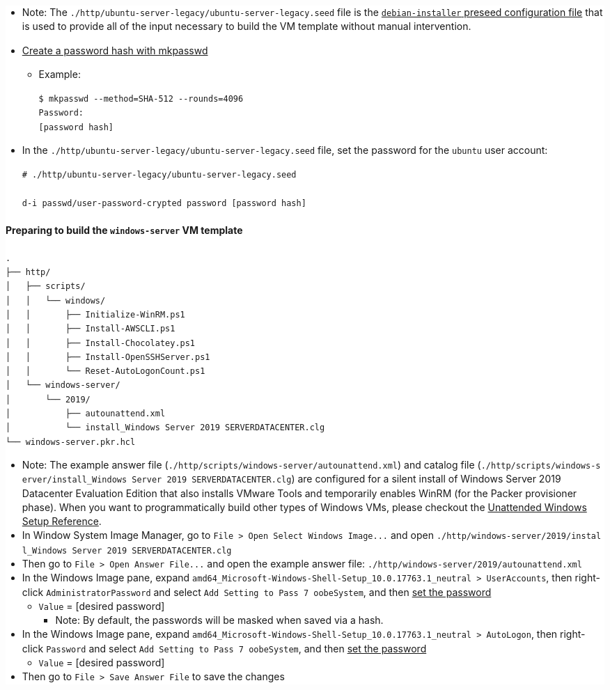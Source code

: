 * Note: The `./http/ubuntu-server-legacy/ubuntu-server-legacy.seed` file is the [`debian-installer` preseed configuration file][preseed] that is used to provide all of the input necessary to build the VM template without manual intervention.
* [Create a password hash with mkpasswd][mkpasswd]
  * Example:

    ```text
    $ mkpasswd --method=SHA-512 --rounds=4096
    Password:
    [password hash]
    ```

* In the `./http/ubuntu-server-legacy/ubuntu-server-legacy.seed` file, set the password for the `ubuntu` user account:

  ```properties
  # ./http/ubuntu-server-legacy/ubuntu-server-legacy.seed

  d-i passwd/user-password-crypted password [password hash]
  ```

#### Preparing to build the `windows-server` VM template

```text
.
├── http/
│   ├── scripts/
│   │   └── windows/
│   │       ├── Initialize-WinRM.ps1
│   │       ├── Install-AWSCLI.ps1
│   │       ├── Install-Chocolatey.ps1
│   │       ├── Install-OpenSSHServer.ps1
│   │       └── Reset-AutoLogonCount.ps1
│   └── windows-server/
│       └── 2019/
│           ├── autounattend.xml
│           └── install_Windows Server 2019 SERVERDATACENTER.clg
└── windows-server.pkr.hcl
```

* Note: The example answer file (`./http/scripts/windows-server/autounattend.xml`) and catalog file (`./http/scripts/windows-server/install_Windows Server 2019 SERVERDATACENTER.clg`) are configured for a silent install of Windows Server 2019 Datacenter Evaluation Edition that also installs VMware Tools and temporarily enables WinRM (for the Packer provisioner phase). When you want to programmatically build other types of Windows VMs, please checkout the [Unattended Windows Setup Reference][unattend].
* In Window System Image Manager, go to `File > Open Select Windows Image...` and open `./http/windows-server/2019/install_Windows Server 2019 SERVERDATACENTER.clg`
* Then go to `File > Open Answer File...` and open the example answer file: `./http/windows-server/2019/autounattend.xml`
* In the Windows Image pane, expand `amd64_Microsoft-Windows-Shell-Setup_10.0.17763.1_neutral > UserAccounts`, then right-click `AdministratorPassword` and select `Add Setting to Pass 7 oobeSystem`, and then [set the password][administrator_password]
  * `Value` = [desired password]
    * Note: By default, the passwords will be masked when saved via a hash.
* In the Windows Image pane, expand `amd64_Microsoft-Windows-Shell-Setup_10.0.17763.1_neutral > AutoLogon`, then right-click `Password` and select `Add Setting to Pass 7 oobeSystem`, and then [set the password][autologon_password]
  * `Value` = [desired password]
* Then go to `File > Save Answer File` to save the changes


[adk]: https://docs.microsoft.com/en-us/windows-hardware/get-started/adk-install
[admin]: https://docs.vmware.com/en/VMware-vSphere/7.0/com.vmware.vsphere.security.doc/GUID-93B962A7-93FA-4E96-B68F-AE66D3D6C663.html#GUID-93B962A7-93FA-4E96-B68F-AE66D3D6C663__dt_40CE5E4F5E05404DB96CF4031A471F94
[administrator_password]: https://docs.microsoft.com/en-us/windows-hardware/customize/desktop/unattend/microsoft-windows-shell-setup-useraccounts-administratorpassword-value
[answer_file]: https://docs.microsoft.com/en-us/windows-hardware/customize/desktop/wsim/answer-files-overview
[autologon_password]: https://docs.microsoft.com/en-us/windows-hardware/customize/desktop/unattend/microsoft-windows-shell-setup-autologon-password-value
[chocolatey]: https://chocolatey.org/why-chocolatey
[cloudadmin]: https://docs.vmware.com/en/VMware-Cloud-on-AWS/services/com.vmware.vsphere.vmc-aws-manage-data-center-vms.doc/GUID-DFB3C048-5728-4DE9-9380-7240748875C3.html
[cloud_init]: https://cloudinit.readthedocs.io/en/latest/
[cloud_init_vmware_guestinfo]: https://github.com/vmware/cloud-init-vmware-guestinfo/
[cluster]: https://docs.vmware.com/en/VMware-vSphere/7.0/com.vmware.vsphere.resmgmt.doc/GUID-487C09CE-8BE2-4B89-BA30-0E4F7E3C66F7.html
[content_library]: https://docs.vmware.com/en/VMware-vSphere/7.0/com.vmware.vsphere.vm_admin.doc/GUID-254B2CE8-20A8-43F0-90E8-3F6776C2C896.html
[contributing]: https://github.com/aws-samples/vmware-cloud-on-aws-packer-examples/blob/master/CONTRIBUTING.md
[datastore]: https://docs.vmware.com/en/VMware-vSphere/7.0/com.vmware.vsphere.storage.doc/GUID-057D6054-0A51-4023-B90A-D737DB0426F4.html
[debug]: https://www.packer.io/docs/debugging
[definition_files]: https://en.wikipedia.org/wiki/Infrastructure_as_code
[deploy_vm]: https://docs.vmware.com/en/VMware-vSphere/7.0/com.vmware.vsphere.vm_admin.doc/GUID-8F7F6533-C7DB-4800-A8D2-DF7016016A80.html
[dhcp]: https://en.wikipedia.org/wiki/Dynamic_Host_Configuration_Protocol
[fw_cgw]: https://docs.vmware.com/en/VMware-Cloud-on-AWS/services/com.vmware.vmc-aws.networking-security/GUID-A5114A98-C885-4244-809B-151068D6A7D7.html
[fw_dfw]: https://docs.vmware.com/en/VMware-Cloud-on-AWS/services/com.vmware.vmc-aws.networking-security/GUID-13A1EBFF-D793-45EE-8927-99684EF99028.html
[guest_customization]: https://docs.vmware.com/en/VMware-vSphere/7.0/com.vmware.vsphere.vm_admin.doc/GUID-58E346FF-83AE-42B8-BE58-253641D257BC.html
[guest_customization_linux]: https://docs.vmware.com/en/VMware-vSphere/7.0/com.vmware.vsphere.vm_admin.doc/GUID-9A5093A5-C54F-4502-941B-3F9C0F573A39.html
[guest_customization_windows]: https://docs.vmware.com/en/VMware-vSphere/7.0/com.vmware.vsphere.vm_admin.doc/GUID-CAEB6A70-D1CF-446E-BC64-EC42CDB47117.html
[hashicorp]: https://www.hashicorp.com/
[hide_sensitive_data]: https://docs.microsoft.com/en-us/windows-hardware/customize/desktop/wsim/hide-sensitive-data-in-an-answer-file
[iso]: https://en.wikipedia.org/wiki/ISO_image
[iso_ubuntu_server]: https://releases.ubuntu.com/20.04/ubuntu-20.04.1-live-server-amd64.iso
[iso_ubuntu_server_legacy]: http://cdimage.ubuntu.com/ubuntu-legacy-server/releases/20.04/release/ubuntu-20.04.1-legacy-server-amd64.iso
[iso_vmware_tools]: https://packages.vmware.com/tools/esx/7.0/windows/VMware-tools-windows-11.0.5-15389592.iso
[iso_windows_server]: https://software-download.microsoft.com/download/pr/17763.737.190906-2324.rs5_release_svc_refresh_SERVER_EVAL_x64FRE_en-us_1.iso
[issue50]: https://github.com/vmware/cloud-init-vmware-guestinfo/issues/50
[issue9115]: https://github.com/hashicorp/packer/issues/9115
[issue9880]: https://github.com/hashicorp/packer/issues/9880
[mkpasswd]: http://manpages.ubuntu.com/manpages/focal/man1/mkpasswd.1.html
[network_segment]: https://docs.vmware.com/en/VMware-Cloud-on-AWS/services/com.vmware.vmc-aws.networking-security/GUID-267DEADB-BD01-46B7-82D5-B9AA210CA9EE.html
[openssh]: https://docs.microsoft.com/en-us/windows-server/administration/openssh/openssh_install_firstuse#installing-openssh-with-powershell
[packer]: https://packer.io/
[packer_install]: https://learn.hashicorp.com/tutorials/packer/getting-started-install
[pkrvars]: https://www.packer.io/docs/from-1.5/variables#variable-definitions-pkrvars-hcl-files
[port_group]: https://docs.vmware.com/en/VMware-vSphere/7.0/com.vmware.vsphere.networking.doc/GUID-2B11DBB8-CB3C-4AFF-8885-EFEA0FC562F4.html
[preseed]: https://help.ubuntu.com/lts/installation-guide/amd64/apbs04.html
[provisioners]: https://www.packer.io/docs/provisioners
[pvscsi]: https://docs.vmware.com/en/VMware-vSphere/7.0/com.vmware.vsphere.hostclient.doc/GUID-7A595885-3EA5-4F18-A6E7-5952BFC341CC.html
[sddc]: https://docs.vmware.com/en/VMware-Cloud-on-AWS/services/com.vmware.vmc-aws-operations/GUID-A0F15ABA-C2DF-46CD-B883-A9FABD892B75.html
[subiquity]: https://ubuntu.com/server/docs/install/autoinstall
[sysprep]: https://docs.microsoft.com/en-us/windows-hardware/manufacture/desktop/sysprep--generalize--a-windows-installation
[unattend]: https://docs.microsoft.com/en-us/windows-hardware/customize/desktop/unattend/
[upload_file]: https://docs.vmware.com/en/VMware-vSphere/7.0/com.vmware.vsphere.hostclient.doc/GUID-139C3002-16FA-4519-B702-21315E39C55C.html
[v1.6.2]: https://github.com/hashicorp/packer/blob/master/CHANGELOG.md#162-august-28-2020
[vcenter]: https://docs.vmware.com/en/VMware-vSphere/7.0/com.vmware.vcenter.install.doc/GUID-78933728-7F02-43AF-ABD8-0BDCE10418A6.html
[vmware_tools_download]: https://packages.vmware.com/tools/esx/
[vmxnet3]: https://docs.vmware.com/en/VMware-vSphere/7.0/com.vmware.vsphere.vm_admin.doc/GUID-AF9E24A8-2CFA-447B-AC83-35D563119667.html#GUID-AF9E24A8-2CFA-447B-AC83-35D563119667__DT_6E112EF49664477DBC1F1F136505CAEF
[vsan]: https://docs.vmware.com/en/VMware-vSAN/index.html
[vsphere]: https://docs.vmware.com/en/VMware-vSphere/index.html
[vsphere_iso]: https://www.packer.io/docs/builders/vmware/vsphere-iso
[workloaddatastore]: https://docs.vmware.com/en/VMware-Cloud-on-AWS/services/com.vmware.vsphere.vmc-aws-manage-data-center-vms.doc/GUID-3F81EF2B-54A1-49C3-A47B-6C5F6E2E9BEC.html#GUID-3F81EF2B-54A1-49C3-A47B-6C5F6E2E9BEC__section_1719B06D81414505A7AE61D76E03B419